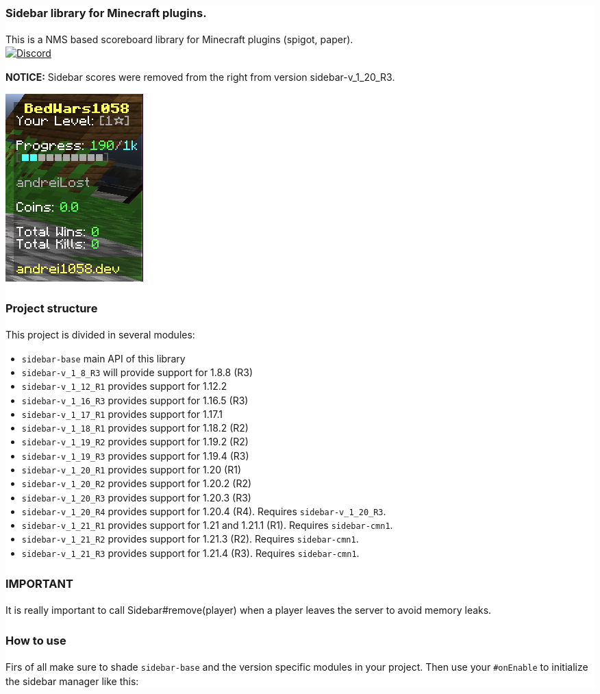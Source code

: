 ### Sidebar library for Minecraft plugins.
This is a NMS based scoreboard library for Minecraft plugins (spigot, paper).  
[![Discord](https://discordapp.com/api/guilds/201345265821679617/widget.png?style=shield)](https://discord.gg/XdJfN2X)

**NOTICE:** Sidebar scores were removed from the right from version sidebar-v_1_20_R3.

![image](.github/sidebar_1.20.3.png)

### Project structure
This project is divided in several modules:
- `sidebar-base` main API of this library
- `sidebar-v_1_8_R3` will provide support for 1.8.8 (R3)
- `sidebar-v_1_12_R1` provides support for 1.12.2
- `sidebar-v_1_16_R3` provides support for 1.16.5 (R3)
- `sidebar-v_1_17_R1` provides support for 1.17.1
- `sidebar-v_1_18_R1` provides support for 1.18.2 (R2)
- `sidebar-v_1_19_R2` provides support for 1.19.2 (R2)
- `sidebar-v_1_19_R3` provides support for 1.19.4 (R3)
- `sidebar-v_1_20_R1` provides support for 1.20 (R1)
- `sidebar-v_1_20_R2` provides support for 1.20.2 (R2)
- `sidebar-v_1_20_R3` provides support for 1.20.3 (R3)
- `sidebar-v_1_20_R4` provides support for 1.20.4 (R4). Requires `sidebar-v_1_20_R3`.
- `sidebar-v_1_21_R1` provides support for 1.21 and 1.21.1 (R1). Requires `sidebar-cmn1`.
- `sidebar-v_1_21_R2` provides support for 1.21.3 (R2). Requires `sidebar-cmn1`.
- `sidebar-v_1_21_R3` provides support for 1.21.4 (R3). Requires `sidebar-cmn1`.

### IMPORTANT
It is really important to call Sidebar#remove(player) when a player leaves the server to avoid memory leaks.


### How to use
Firs of all make sure to shade `sidebar-base` and the version specific modules in your project. Then use
your `#onEnable` to initialize the sidebar manager like this:
